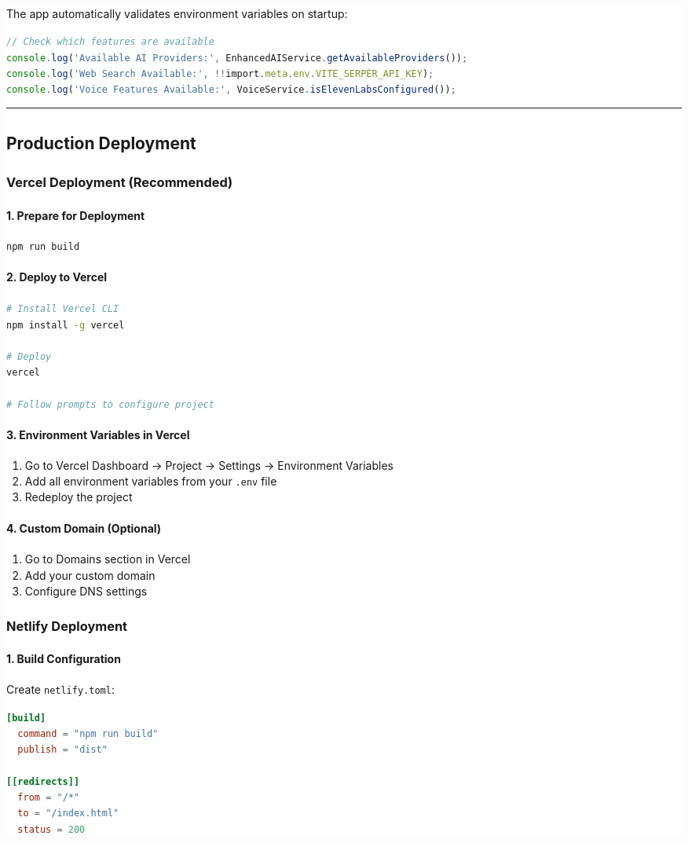 The app automatically validates environment variables on startup:

```typescript
// Check which features are available
console.log('Available AI Providers:', EnhancedAIService.getAvailableProviders());
console.log('Web Search Available:', !!import.meta.env.VITE_SERPER_API_KEY);
console.log('Voice Features Available:', VoiceService.isElevenLabsConfigured());
```

---

## Production Deployment

### Vercel Deployment (Recommended)

#### 1. Prepare for Deployment
```bash
npm run build
```

#### 2. Deploy to Vercel
```bash
# Install Vercel CLI
npm install -g vercel

# Deploy
vercel

# Follow prompts to configure project
```

#### 3. Environment Variables in Vercel
1. Go to Vercel Dashboard → Project → Settings → Environment Variables
2. Add all environment variables from your `.env` file
3. Redeploy the project

#### 4. Custom Domain (Optional)
1. Go to Domains section in Vercel
2. Add your custom domain
3. Configure DNS settings

### Netlify Deployment

#### 1. Build Configuration
Create `netlify.toml`:
```toml
[build]
  command = "npm run build"
  publish = "dist"

[[redirects]]
  from = "/*"
  to = "/index.html"
  status = 200
```
